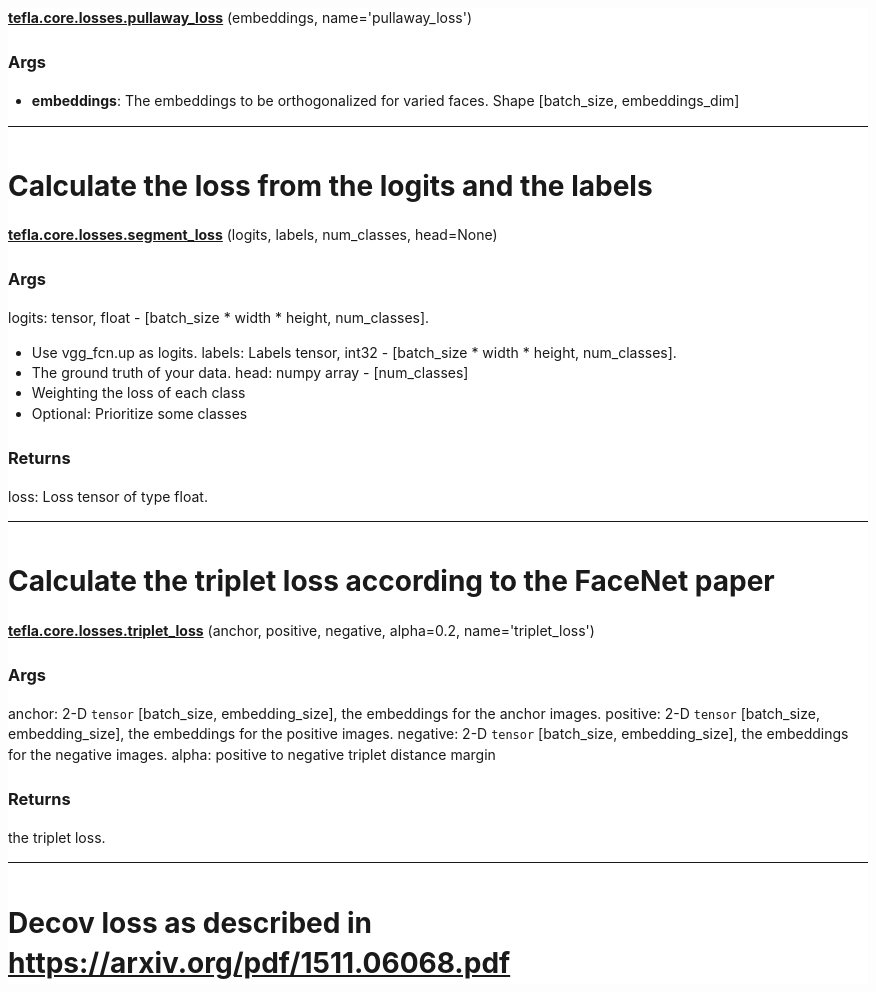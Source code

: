 <span class="extra_h1"><span style="color:black;"><a href=https://github.com/n3011/tefla/blob/master/tefla/core/losses.py#L351 target="_blank"><b>tefla.core.losses.pullaway_loss</b></a></span>  (embeddings,  name='pullaway_loss')</span>

<h3>Args</h3>


 - **embeddings**: The embeddings to be orthogonalized for varied faces. Shape [batch_size, embeddings_dim]

 ---------- 

# Calculate the loss from the logits and the labels

<span class="extra_h1"><span style="color:black;"><a href=https://github.com/n3011/tefla/blob/master/tefla/core/losses.py#L385 target="_blank"><b>tefla.core.losses.segment_loss</b></a></span>  (logits,  labels,  num_classes,  head=None)</span>

<h3>Args</h3>


  logits: tensor, float - [batch_size * width * height, num_classes].
 -   Use vgg_fcn.up as logits.
  labels: Labels tensor, int32 - [batch_size * width * height, num_classes].
 -   The ground truth of your data.
  head: numpy array - [num_classes]
 -   Weighting the loss of each class
 -   Optional: Prioritize some classes

<h3>Returns</h3>


  loss: Loss tensor of type float.

 ---------- 

# Calculate the triplet loss according to the FaceNet paper

<span class="extra_h1"><span style="color:black;"><a href=https://github.com/n3011/tefla/blob/master/tefla/core/losses.py#L420 target="_blank"><b>tefla.core.losses.triplet_loss</b></a></span>  (anchor,  positive,  negative,  alpha=0.2,  name='triplet_loss')</span>

<h3>Args</h3>


  anchor: 2-D `tensor` [batch_size, embedding_size], the embeddings for the anchor images.
  positive: 2-D `tensor` [batch_size, embedding_size], the embeddings for the positive images.
  negative: 2-D `tensor` [batch_size, embedding_size], the embeddings for the negative images.
  alpha: positive to negative triplet distance margin

<h3>Returns</h3>


  the triplet loss.

 ---------- 

# Decov loss as described in https://arxiv.org/pdf/1511.06068.pdf
